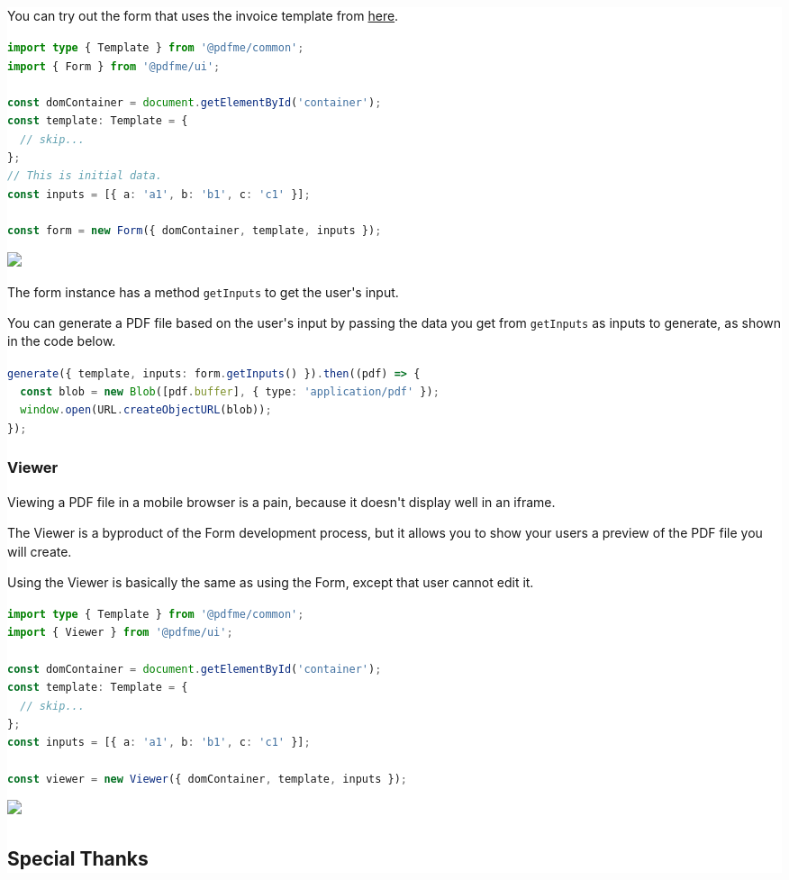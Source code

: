 You can try out the form that uses the invoice template from [here](/template-design?ui=form-viewer&template=invoice).

```ts
import type { Template } from '@pdfme/common';
import { Form } from '@pdfme/ui';

const domContainer = document.getElementById('container');
const template: Template = {
  // skip...
};
// This is initial data.
const inputs = [{ a: 'a1', b: 'b1', c: 'c1' }];

const form = new Form({ domContainer, template, inputs });
```

![](/img/form.gif)

The form instance has a method `getInputs` to get the user's input.

You can generate a PDF file based on the user's input by passing the data you get from `getInputs` as inputs to generate, as shown in the code below.

```ts
generate({ template, inputs: form.getInputs() }).then((pdf) => {
  const blob = new Blob([pdf.buffer], { type: 'application/pdf' });
  window.open(URL.createObjectURL(blob));
});
```

### Viewer

Viewing a PDF file in a mobile browser is a pain, because it doesn't display well in an iframe.

The Viewer is a byproduct of the Form development process, but it allows you to show your users a preview of the PDF file you will create.

Using the Viewer is basically the same as using the Form, except that user cannot edit it.

```ts
import type { Template } from '@pdfme/common';
import { Viewer } from '@pdfme/ui';

const domContainer = document.getElementById('container');
const template: Template = {
  // skip...
};
const inputs = [{ a: 'a1', b: 'b1', c: 'c1' }];

const viewer = new Viewer({ domContainer, template, inputs });
```

![](/img/viewer.png)

## Special Thanks
